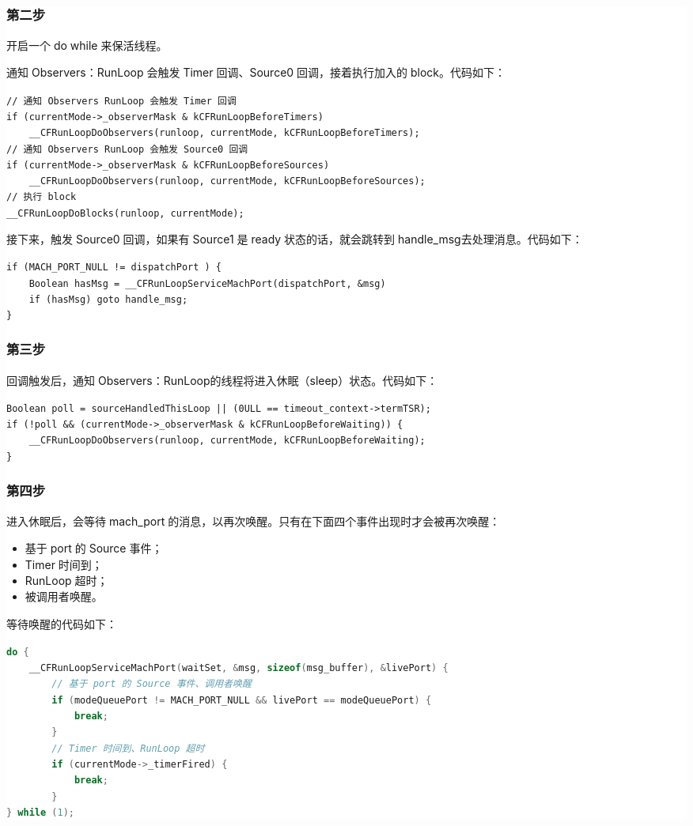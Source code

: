 ### 第二步

开启一个 do while 来保活线程。

通知 Observers：RunLoop 会触发 Timer 回调、Source0 回调，接着执行加入的 block。代码如下：

```objc
// 通知 Observers RunLoop 会触发 Timer 回调
if (currentMode->_observerMask & kCFRunLoopBeforeTimers)
    __CFRunLoopDoObservers(runloop, currentMode, kCFRunLoopBeforeTimers);
// 通知 Observers RunLoop 会触发 Source0 回调
if (currentMode->_observerMask & kCFRunLoopBeforeSources)
    __CFRunLoopDoObservers(runloop, currentMode, kCFRunLoopBeforeSources);
// 执行 block
__CFRunLoopDoBlocks(runloop, currentMode);
```

接下来，触发 Source0 回调，如果有 Source1 是 ready 状态的话，就会跳转到 handle_msg去处理消息。代码如下：

```objc
if (MACH_PORT_NULL != dispatchPort ) {
    Boolean hasMsg = __CFRunLoopServiceMachPort(dispatchPort, &msg)
    if (hasMsg) goto handle_msg;
}
```

### 第三步

回调触发后，通知 Observers：RunLoop的线程将进入休眠（sleep）状态。代码如下：

```objc
Boolean poll = sourceHandledThisLoop || (0ULL == timeout_context->termTSR);
if (!poll && (currentMode->_observerMask & kCFRunLoopBeforeWaiting)) {
    __CFRunLoopDoObservers(runloop, currentMode, kCFRunLoopBeforeWaiting);
}
```

### 第四步

进入休眠后，会等待 mach_port 的消息，以再次唤醒。只有在下面四个事件出现时才会被再次唤醒：

- 基于 port 的 Source 事件；
- Timer 时间到；
- RunLoop 超时；
- 被调用者唤醒。

等待唤醒的代码如下：

```objective-c
do {
    __CFRunLoopServiceMachPort(waitSet, &msg, sizeof(msg_buffer), &livePort) {
        // 基于 port 的 Source 事件、调用者唤醒
        if (modeQueuePort != MACH_PORT_NULL && livePort == modeQueuePort) {
            break;
        }
        // Timer 时间到、RunLoop 超时
        if (currentMode->_timerFired) {
            break;
        }
} while (1);
```
